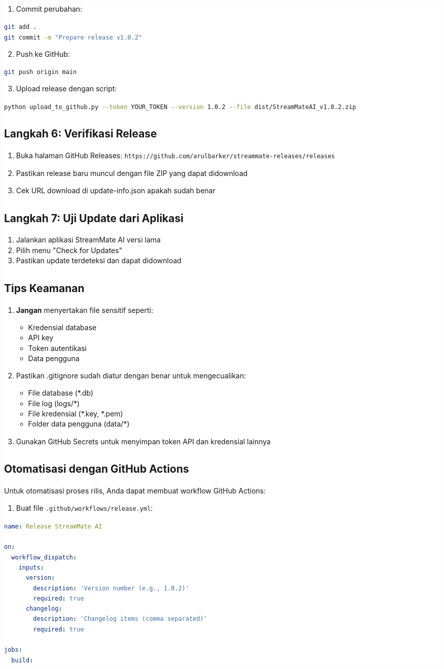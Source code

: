 1. Commit perubahan:
```bash
git add .
git commit -m "Prepare release v1.0.2"
```

2. Push ke GitHub:
```bash
git push origin main
```

3. Upload release dengan script:
```bash
python upload_to_github.py --token YOUR_TOKEN --version 1.0.2 --file dist/StreamMateAI_v1.0.2.zip
```

## Langkah 6: Verifikasi Release

1. Buka halaman GitHub Releases:
   `https://github.com/arulbarker/streammate-releases/releases`

2. Pastikan release baru muncul dengan file ZIP yang dapat didownload

3. Cek URL download di update-info.json apakah sudah benar

## Langkah 7: Uji Update dari Aplikasi

1. Jalankan aplikasi StreamMate AI versi lama
2. Pilih menu "Check for Updates"
3. Pastikan update terdeteksi dan dapat didownload

## Tips Keamanan

1. **Jangan** menyertakan file sensitif seperti:
   - Kredensial database
   - API key
   - Token autentikasi
   - Data pengguna

2. Pastikan .gitignore sudah diatur dengan benar untuk mengecualikan:
   - File database (*.db)
   - File log (logs/*)
   - File kredensial (*.key, *.pem)
   - Folder data pengguna (data/*)

3. Gunakan GitHub Secrets untuk menyimpan token API dan kredensial lainnya

## Otomatisasi dengan GitHub Actions

Untuk otomatisasi proses rilis, Anda dapat membuat workflow GitHub Actions:

1. Buat file `.github/workflows/release.yml`:

```yaml
name: Release StreamMate AI

on:
  workflow_dispatch:
    inputs:
      version:
        description: 'Version number (e.g., 1.0.2)'
        required: true
      changelog:
        description: 'Changelog items (comma separated)'
        required: true

jobs:
  build:
```